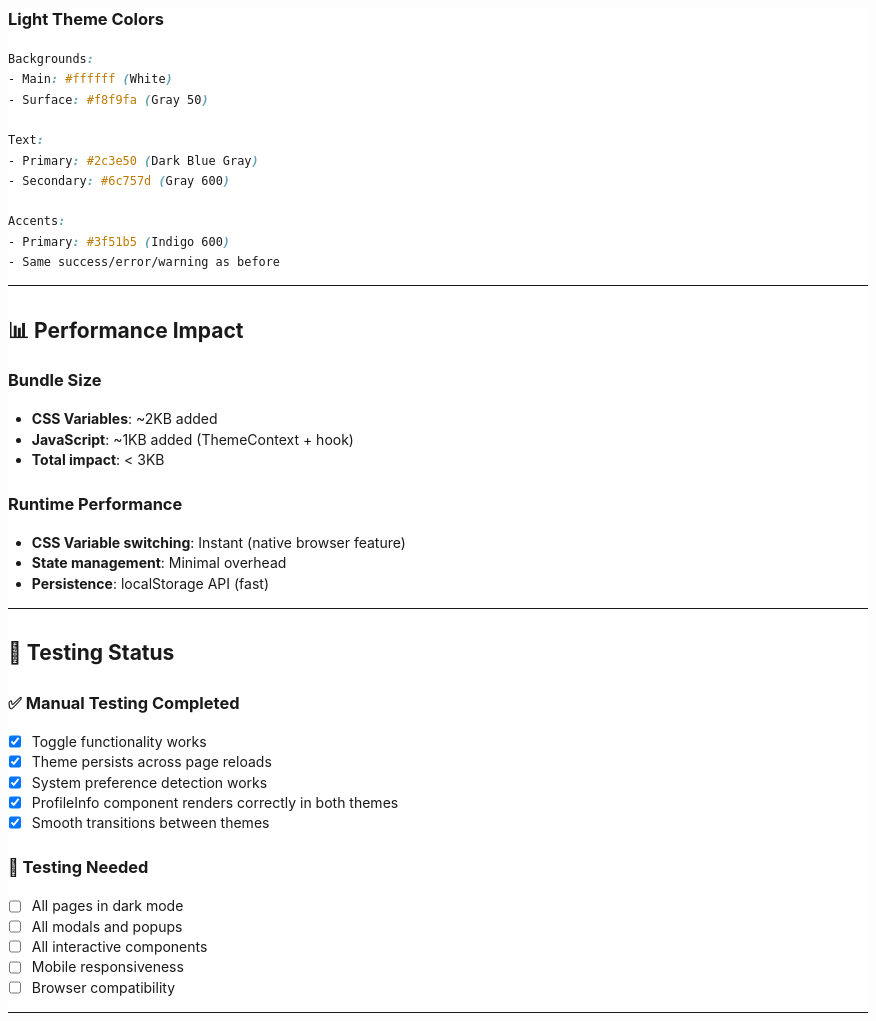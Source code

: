 ### **Light Theme Colors**

```css
Backgrounds:
- Main: #ffffff (White)
- Surface: #f8f9fa (Gray 50)

Text:
- Primary: #2c3e50 (Dark Blue Gray)
- Secondary: #6c757d (Gray 600)

Accents:
- Primary: #3f51b5 (Indigo 600)
- Same success/error/warning as before
```

---

## 📊 **Performance Impact**

### **Bundle Size**

- **CSS Variables**: ~2KB added
- **JavaScript**: ~1KB added (ThemeContext + hook)
- **Total impact**: < 3KB

### **Runtime Performance**

- **CSS Variable switching**: Instant (native browser feature)
- **State management**: Minimal overhead
- **Persistence**: localStorage API (fast)

---

## 🧪 **Testing Status**

### **✅ Manual Testing Completed**

- [x] Toggle functionality works
- [x] Theme persists across page reloads
- [x] System preference detection works
- [x] ProfileInfo component renders correctly in both themes
- [x] Smooth transitions between themes

### **🔄 Testing Needed**

- [ ] All pages in dark mode
- [ ] All modals and popups
- [ ] All interactive components
- [ ] Mobile responsiveness
- [ ] Browser compatibility

---